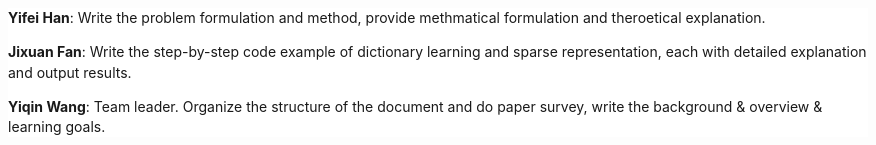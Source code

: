 **Yifei Han**: Write the problem formulation and method, provide methmatical formulation and theroetical explanation.

**Jixuan Fan**: Write the step-by-step code example of dictionary learning and sparse representation, each with detailed explanation and output results.

**Yiqin Wang**: Team leader. Organize the structure of the document and do paper survey, write the background \& overview \& learning goals.

